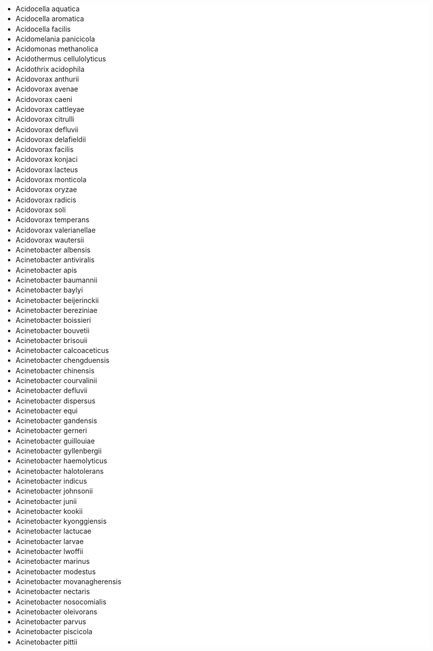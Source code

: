 - Acidocella aquatica
- Acidocella aromatica
- Acidocella facilis
- Acidomelania panicicola
- Acidomonas methanolica
- Acidothermus cellulolyticus
- Acidothrix acidophila
- Acidovorax anthurii
- Acidovorax avenae
- Acidovorax caeni
- Acidovorax cattleyae
- Acidovorax citrulli
- Acidovorax defluvii
- Acidovorax delafieldii
- Acidovorax facilis
- Acidovorax konjaci
- Acidovorax lacteus
- Acidovorax monticola
- Acidovorax oryzae
- Acidovorax radicis
- Acidovorax soli
- Acidovorax temperans
- Acidovorax valerianellae
- Acidovorax wautersii
- Acinetobacter albensis
- Acinetobacter antiviralis
- Acinetobacter apis
- Acinetobacter baumannii
- Acinetobacter baylyi
- Acinetobacter beijerinckii
- Acinetobacter bereziniae
- Acinetobacter boissieri
- Acinetobacter bouvetii
- Acinetobacter brisouii
- Acinetobacter calcoaceticus
- Acinetobacter chengduensis
- Acinetobacter chinensis
- Acinetobacter courvalinii
- Acinetobacter defluvii
- Acinetobacter dispersus
- Acinetobacter equi
- Acinetobacter gandensis
- Acinetobacter gerneri
- Acinetobacter guillouiae
- Acinetobacter gyllenbergii
- Acinetobacter haemolyticus
- Acinetobacter halotolerans
- Acinetobacter indicus
- Acinetobacter johnsonii
- Acinetobacter junii
- Acinetobacter kookii
- Acinetobacter kyonggiensis
- Acinetobacter lactucae
- Acinetobacter larvae
- Acinetobacter lwoffii
- Acinetobacter marinus
- Acinetobacter modestus
- Acinetobacter movanagherensis
- Acinetobacter nectaris
- Acinetobacter nosocomialis
- Acinetobacter oleivorans
- Acinetobacter parvus
- Acinetobacter piscicola
- Acinetobacter pittii